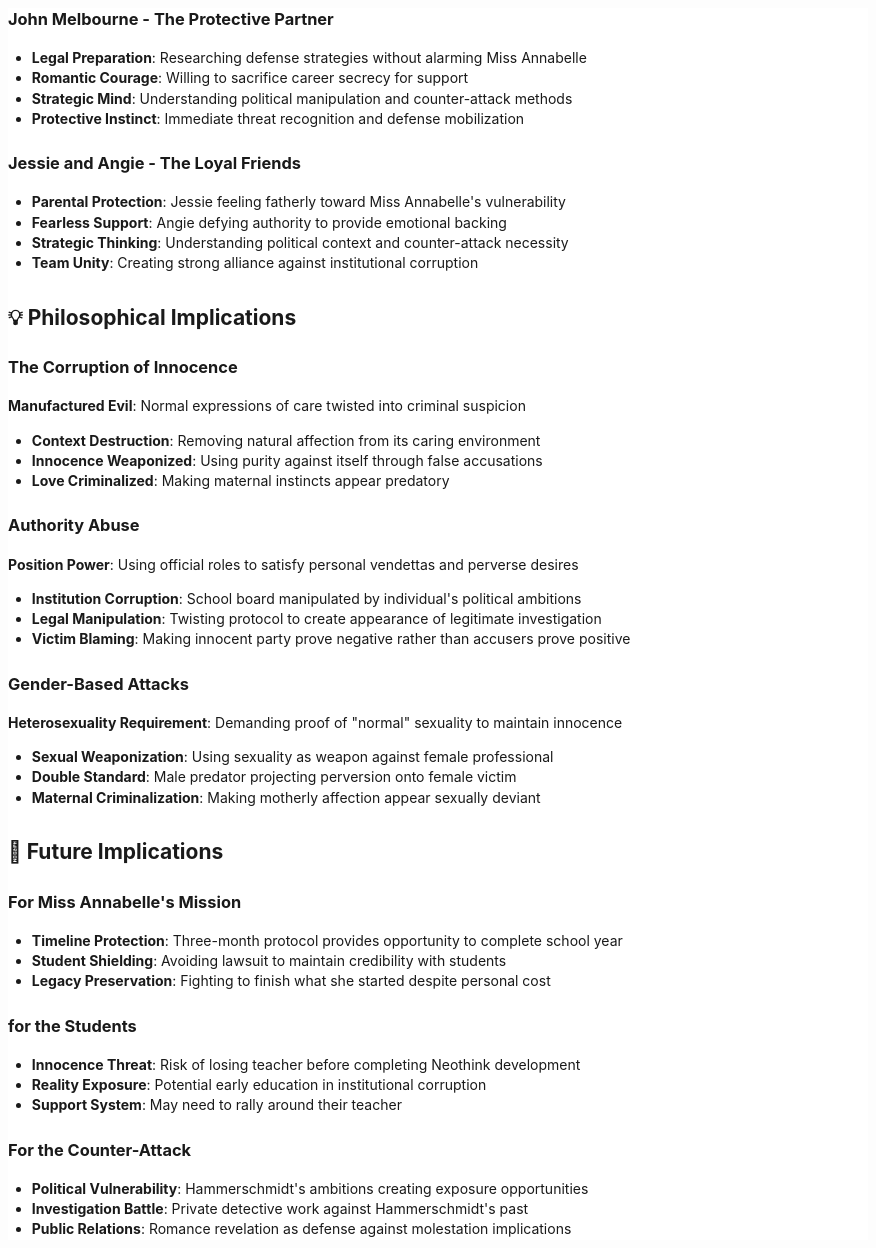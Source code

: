 ### John Melbourne - The Protective Partner
- **Legal Preparation**: Researching defense strategies without alarming Miss Annabelle
- **Romantic Courage**: Willing to sacrifice career secrecy for support
- **Strategic Mind**: Understanding political manipulation and counter-attack methods
- **Protective Instinct**: Immediate threat recognition and defense mobilization

### Jessie and Angie - The Loyal Friends
- **Parental Protection**: Jessie feeling fatherly toward Miss Annabelle's vulnerability
- **Fearless Support**: Angie defying authority to provide emotional backing
- **Strategic Thinking**: Understanding political context and counter-attack necessity
- **Team Unity**: Creating strong alliance against institutional corruption

## 💡 Philosophical Implications

### The Corruption of Innocence
**Manufactured Evil**: Normal expressions of care twisted into criminal suspicion
- **Context Destruction**: Removing natural affection from its caring environment
- **Innocence Weaponized**: Using purity against itself through false accusations
- **Love Criminalized**: Making maternal instincts appear predatory

### Authority Abuse
**Position Power**: Using official roles to satisfy personal vendettas and perverse desires
- **Institution Corruption**: School board manipulated by individual's political ambitions
- **Legal Manipulation**: Twisting protocol to create appearance of legitimate investigation
- **Victim Blaming**: Making innocent party prove negative rather than accusers prove positive

### Gender-Based Attacks
**Heterosexuality Requirement**: Demanding proof of "normal" sexuality to maintain innocence
- **Sexual Weaponization**: Using sexuality as weapon against female professional
- **Double Standard**: Male predator projecting perversion onto female victim
- **Maternal Criminalization**: Making motherly affection appear sexually deviant

## 🔮 Future Implications

### For Miss Annabelle's Mission
- **Timeline Protection**: Three-month protocol provides opportunity to complete school year
- **Student Shielding**: Avoiding lawsuit to maintain credibility with students
- **Legacy Preservation**: Fighting to finish what she started despite personal cost

### for the Students
- **Innocence Threat**: Risk of losing teacher before completing Neothink development
- **Reality Exposure**: Potential early education in institutional corruption
- **Support System**: May need to rally around their teacher

### For the Counter-Attack
- **Political Vulnerability**: Hammerschmidt's ambitions creating exposure opportunities
- **Investigation Battle**: Private detective work against Hammerschmidt's past
- **Public Relations**: Romance revelation as defense against molestation implications
